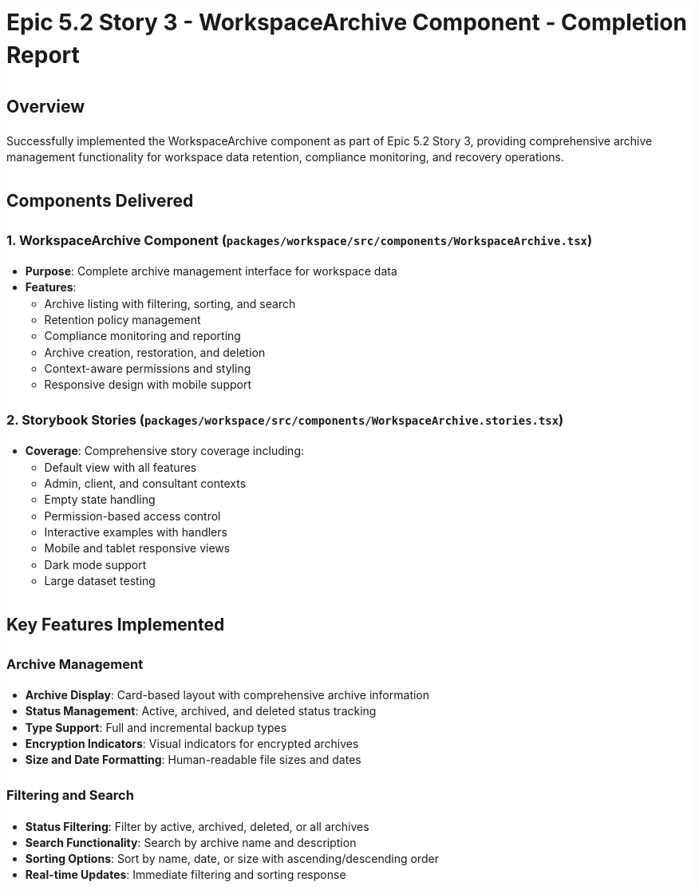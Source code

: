 # Epic 5.2 Story 3 - WorkspaceArchive Component - Completion Report

## Overview
Successfully implemented the WorkspaceArchive component as part of Epic 5.2 Story 3, providing comprehensive archive management functionality for workspace data retention, compliance monitoring, and recovery operations.

## Components Delivered

### 1. WorkspaceArchive Component (`packages/workspace/src/components/WorkspaceArchive.tsx`)
- **Purpose**: Complete archive management interface for workspace data
- **Features**:
  - Archive listing with filtering, sorting, and search
  - Retention policy management
  - Compliance monitoring and reporting
  - Archive creation, restoration, and deletion
  - Context-aware permissions and styling
  - Responsive design with mobile support

### 2. Storybook Stories (`packages/workspace/src/components/WorkspaceArchive.stories.tsx`)
- **Coverage**: Comprehensive story coverage including:
  - Default view with all features
  - Admin, client, and consultant contexts
  - Empty state handling
  - Permission-based access control
  - Interactive examples with handlers
  - Mobile and tablet responsive views
  - Dark mode support
  - Large dataset testing

## Key Features Implemented

### Archive Management
- **Archive Display**: Card-based layout with comprehensive archive information
- **Status Management**: Active, archived, and deleted status tracking
- **Type Support**: Full and incremental backup types
- **Encryption Indicators**: Visual indicators for encrypted archives
- **Size and Date Formatting**: Human-readable file sizes and dates

### Filtering and Search
- **Status Filtering**: Filter by active, archived, deleted, or all archives
- **Search Functionality**: Search by archive name and description
- **Sorting Options**: Sort by name, date, or size with ascending/descending order
- **Real-time Updates**: Immediate filtering and sorting response
